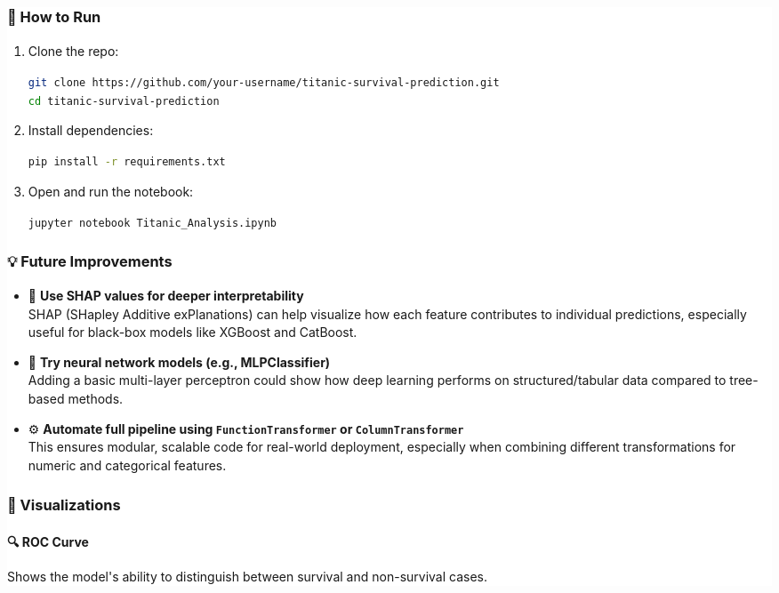 
### 🧪 How to Run

1. Clone the repo:
   ```bash
   git clone https://github.com/your-username/titanic-survival-prediction.git
   cd titanic-survival-prediction
   ```

2. Install dependencies:
    ```bash
    pip install -r requirements.txt
   ```

3. Open and run the notebook:
   ```bash
   jupyter notebook Titanic_Analysis.ipynb
   ```


### 💡 Future Improvements

- 📌 **Use SHAP values for deeper interpretability**  
  SHAP (SHapley Additive exPlanations) can help visualize how each feature contributes to individual predictions, especially useful for black-box models like XGBoost and CatBoost.

- 🧠 **Try neural network models (e.g., MLPClassifier)**  
  Adding a basic multi-layer perceptron could show how deep learning performs on structured/tabular data compared to tree-based methods.

- ⚙️ **Automate full pipeline using `FunctionTransformer` or `ColumnTransformer`**  
  This ensures modular, scalable code for real-world deployment, especially when combining different transformations for numeric and categorical features.


### 📸 Visualizations

#### 🔍 ROC Curve
Shows the model's ability to distinguish between survival and non-survival cases.
